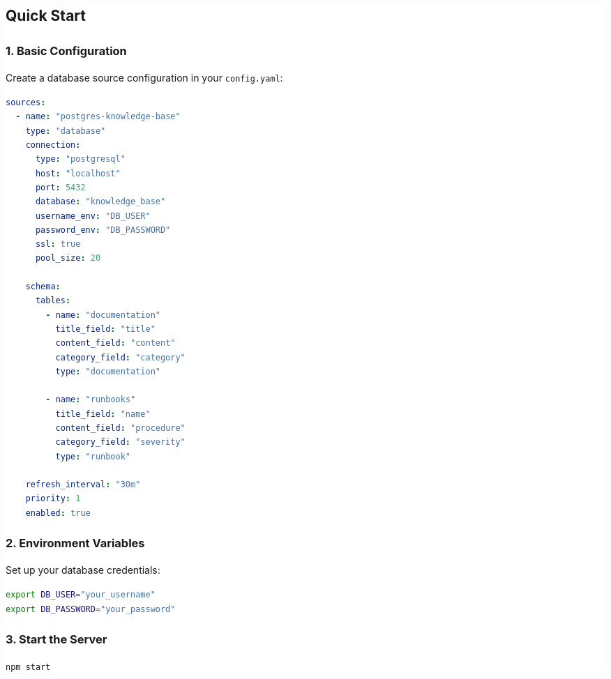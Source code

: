 ## Quick Start

### 1. Basic Configuration

Create a database source configuration in your `config.yaml`:

```yaml
sources:
  - name: "postgres-knowledge-base"
    type: "database"
    connection:
      type: "postgresql"
      host: "localhost"
      port: 5432
      database: "knowledge_base"
      username_env: "DB_USER"
      password_env: "DB_PASSWORD"
      ssl: true
      pool_size: 20
    
    schema:
      tables:
        - name: "documentation"
          title_field: "title"
          content_field: "content"
          category_field: "category"
          type: "documentation"
        
        - name: "runbooks"
          title_field: "name"
          content_field: "procedure"
          category_field: "severity"
          type: "runbook"
    
    refresh_interval: "30m"
    priority: 1
    enabled: true
```

### 2. Environment Variables

Set up your database credentials:

```bash
export DB_USER="your_username"
export DB_PASSWORD="your_password"
```

### 3. Start the Server

```bash
npm start
```
